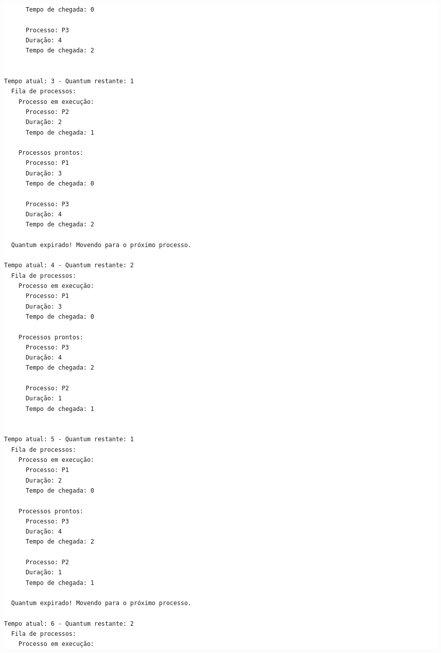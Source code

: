 ```
      Tempo de chegada: 0

      Processo: P3
      Duração: 4
      Tempo de chegada: 2


Tempo atual: 3 - Quantum restante: 1
  Fila de processos:
    Processo em execução:
      Processo: P2
      Duração: 2
      Tempo de chegada: 1

    Processos prontos:
      Processo: P1
      Duração: 3
      Tempo de chegada: 0

      Processo: P3
      Duração: 4
      Tempo de chegada: 2

  Quantum expirado! Movendo para o próximo processo.

Tempo atual: 4 - Quantum restante: 2
  Fila de processos:
    Processo em execução:
      Processo: P1
      Duração: 3
      Tempo de chegada: 0

    Processos prontos:
      Processo: P3
      Duração: 4
      Tempo de chegada: 2

      Processo: P2
      Duração: 1
      Tempo de chegada: 1


Tempo atual: 5 - Quantum restante: 1
  Fila de processos:
    Processo em execução:
      Processo: P1
      Duração: 2
      Tempo de chegada: 0

    Processos prontos:
      Processo: P3
      Duração: 4
      Tempo de chegada: 2

      Processo: P2
      Duração: 1
      Tempo de chegada: 1

  Quantum expirado! Movendo para o próximo processo.

Tempo atual: 6 - Quantum restante: 2
  Fila de processos:
    Processo em execução:
```